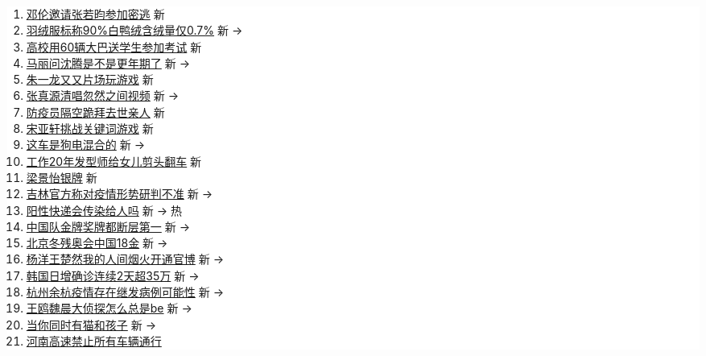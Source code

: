 1. [邓伦邀请张若昀参加密逃](https://s.weibo.com//weibo?q=%23%E9%82%93%E4%BC%A6%E9%82%80%E8%AF%B7%E5%BC%A0%E8%8B%A5%E6%98%80%E5%8F%82%E5%8A%A0%E5%AF%86%E9%80%83%23&Refer=top)
   新
1. [羽绒服标称90%白鸭绒含绒量仅0.7%](https://s.weibo.com//weibo?q=%23%E7%BE%BD%E7%BB%92%E6%9C%8D%E6%A0%87%E7%A7%B090%25%E7%99%BD%E9%B8%AD%E7%BB%92%E5%90%AB%E7%BB%92%E9%87%8F%E4%BB%850.7%25%23&Refer=top)
   新 ->
1. [高校用60辆大巴送学生参加考试](https://s.weibo.com//weibo?q=%23%E9%AB%98%E6%A0%A1%E7%94%A860%E8%BE%86%E5%A4%A7%E5%B7%B4%E9%80%81%E5%AD%A6%E7%94%9F%E5%8F%82%E5%8A%A0%E8%80%83%E8%AF%95%23&Refer=top)
   新
1. [马丽问沈腾是不是更年期了](https://s.weibo.com//weibo?q=%23%E9%A9%AC%E4%B8%BD%E9%97%AE%E6%B2%88%E8%85%BE%E6%98%AF%E4%B8%8D%E6%98%AF%E6%9B%B4%E5%B9%B4%E6%9C%9F%E4%BA%86%23&Refer=top)
   新 ->
1. [朱一龙又又片场玩游戏](https://s.weibo.com//weibo?q=%23%E6%9C%B1%E4%B8%80%E9%BE%99%E5%8F%88%E5%8F%88%E7%89%87%E5%9C%BA%E7%8E%A9%E6%B8%B8%E6%88%8F%23&Refer=top)
   新
1. [张真源清唱忽然之间视频](https://s.weibo.com//weibo?q=%23%E5%BC%A0%E7%9C%9F%E6%BA%90%E6%B8%85%E5%94%B1%E5%BF%BD%E7%84%B6%E4%B9%8B%E9%97%B4%E8%A7%86%E9%A2%91%23&Refer=top)
   新 ->
1. [防疫员隔空跪拜去世亲人](https://s.weibo.com//weibo?q=%23%E9%98%B2%E7%96%AB%E5%91%98%E9%9A%94%E7%A9%BA%E8%B7%AA%E6%8B%9C%E5%8E%BB%E4%B8%96%E4%BA%B2%E4%BA%BA%23&Refer=top)
   新
1. [宋亚轩挑战关键词游戏](https://s.weibo.com//weibo?q=%23%E5%AE%8B%E4%BA%9A%E8%BD%A9%E6%8C%91%E6%88%98%E5%85%B3%E9%94%AE%E8%AF%8D%E6%B8%B8%E6%88%8F%23&Refer=top)
   新
1. [这车是狗电混合的](https://s.weibo.com//weibo?q=%23%E8%BF%99%E8%BD%A6%E6%98%AF%E7%8B%97%E7%94%B5%E6%B7%B7%E5%90%88%E7%9A%84%23&Refer=top)
   新 ->
1. [工作20年发型师给女儿剪头翻车](https://s.weibo.com//weibo?q=%23%E5%B7%A5%E4%BD%9C20%E5%B9%B4%E5%8F%91%E5%9E%8B%E5%B8%88%E7%BB%99%E5%A5%B3%E5%84%BF%E5%89%AA%E5%A4%B4%E7%BF%BB%E8%BD%A6%23&Refer=top)
   新
1. [梁景怡银牌](https://s.weibo.com//weibo?q=%23%E6%A2%81%E6%99%AF%E6%80%A1%E9%93%B6%E7%89%8C%23&Refer=top)
   新
1. [吉林官方称对疫情形势研判不准](https://s.weibo.com//weibo?q=%23%E5%90%89%E6%9E%97%E5%AE%98%E6%96%B9%E7%A7%B0%E5%AF%B9%E7%96%AB%E6%83%85%E5%BD%A2%E5%8A%BF%E7%A0%94%E5%88%A4%E4%B8%8D%E5%87%86%23&Refer=top)
   新 ->
1. [阳性快递会传染给人吗](https://s.weibo.com//weibo?q=%23%E9%98%B3%E6%80%A7%E5%BF%AB%E9%80%92%E4%BC%9A%E4%BC%A0%E6%9F%93%E7%BB%99%E4%BA%BA%E5%90%97%23&Refer=top)
   新 -> 热
1. [中国队金牌奖牌都断层第一](https://s.weibo.com//weibo?q=%23%E4%B8%AD%E5%9B%BD%E9%98%9F%E9%87%91%E7%89%8C%E5%A5%96%E7%89%8C%E9%83%BD%E6%96%AD%E5%B1%82%E7%AC%AC%E4%B8%80%23&Refer=top)
   新 ->
1. [北京冬残奥会中国18金](https://s.weibo.com//weibo?q=%23%E5%8C%97%E4%BA%AC%E5%86%AC%E6%AE%8B%E5%A5%A5%E4%BC%9A%E4%B8%AD%E5%9B%BD18%E9%87%91%23&Refer=top)
   新 ->
1. [杨洋王楚然我的人间烟火开通官博](https://s.weibo.com//weibo?q=%23%E6%9D%A8%E6%B4%8B%E7%8E%8B%E6%A5%9A%E7%84%B6%E6%88%91%E7%9A%84%E4%BA%BA%E9%97%B4%E7%83%9F%E7%81%AB%E5%BC%80%E9%80%9A%E5%AE%98%E5%8D%9A%23&Refer=top)
   新 ->
1. [韩国日增确诊连续2天超35万](https://s.weibo.com//weibo?q=%23%E9%9F%A9%E5%9B%BD%E6%97%A5%E5%A2%9E%E7%A1%AE%E8%AF%8A%E8%BF%9E%E7%BB%AD2%E5%A4%A9%E8%B6%8535%E4%B8%87%23&Refer=top)
   新 ->
1. [杭州余杭疫情存在继发病例可能性](https://s.weibo.com//weibo?q=%23%E6%9D%AD%E5%B7%9E%E4%BD%99%E6%9D%AD%E7%96%AB%E6%83%85%E5%AD%98%E5%9C%A8%E7%BB%A7%E5%8F%91%E7%97%85%E4%BE%8B%E5%8F%AF%E8%83%BD%E6%80%A7%23&Refer=top)
   新 ->
1. [王鸥魏晨大侦探怎么总是be](https://s.weibo.com//weibo?q=%23%E7%8E%8B%E9%B8%A5%E9%AD%8F%E6%99%A8%E5%A4%A7%E4%BE%A6%E6%8E%A2%E6%80%8E%E4%B9%88%E6%80%BB%E6%98%AFbe%23&Refer=top)
   新 ->
1. [当你同时有猫和孩子](https://s.weibo.com//weibo?q=%23%E5%BD%93%E4%BD%A0%E5%90%8C%E6%97%B6%E6%9C%89%E7%8C%AB%E5%92%8C%E5%AD%A9%E5%AD%90%23&Refer=top)
   新 ->
1. [河南高速禁止所有车辆通行](https://s.weibo.com//weibo?q=%23%E6%B2%B3%E5%8D%97%E9%AB%98%E9%80%9F%E7%A6%81%E6%AD%A2%E6%89%80%E6%9C%89%E8%BD%A6%E8%BE%86%E9%80%9A%E8%A1%8C%23&Refer=top)